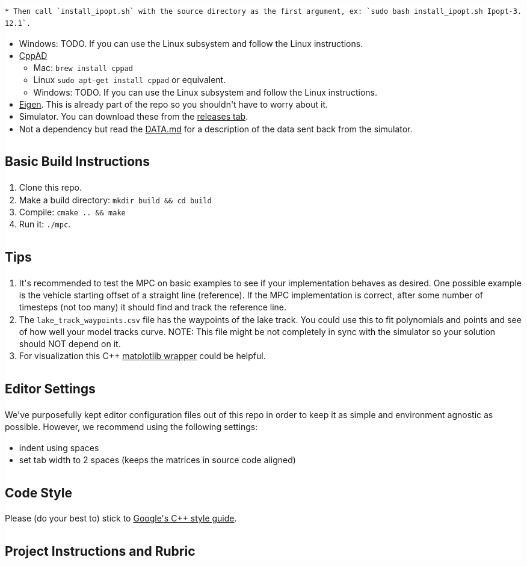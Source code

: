     * Then call `install_ipopt.sh` with the source directory as the first argument, ex: `sudo bash install_ipopt.sh Ipopt-3.12.1`. 
  * Windows: TODO. If you can use the Linux subsystem and follow the Linux instructions.
* [CppAD](https://www.coin-or.org/CppAD/)
  * Mac: `brew install cppad`
  * Linux `sudo apt-get install cppad` or equivalent.
  * Windows: TODO. If you can use the Linux subsystem and follow the Linux instructions.
* [Eigen](http://eigen.tuxfamily.org/index.php?title=Main_Page). This is already part of the repo so you shouldn't have to worry about it.
* Simulator. You can download these from the [releases tab](https://github.com/udacity/self-driving-car-sim/releases).
* Not a dependency but read the [DATA.md](./DATA.md) for a description of the data sent back from the simulator.


## Basic Build Instructions


1. Clone this repo.
2. Make a build directory: `mkdir build && cd build`
3. Compile: `cmake .. && make`
4. Run it: `./mpc`.

## Tips

1. It's recommended to test the MPC on basic examples to see if your implementation behaves as desired. One possible example
is the vehicle starting offset of a straight line (reference). If the MPC implementation is correct, after some number of timesteps
(not too many) it should find and track the reference line.
2. The `lake_track_waypoints.csv` file has the waypoints of the lake track. You could use this to fit polynomials and points and see of how well your model tracks curve. NOTE: This file might be not completely in sync with the simulator so your solution should NOT depend on it.
3. For visualization this C++ [matplotlib wrapper](https://github.com/lava/matplotlib-cpp) could be helpful.

## Editor Settings

We've purposefully kept editor configuration files out of this repo in order to
keep it as simple and environment agnostic as possible. However, we recommend
using the following settings:

* indent using spaces
* set tab width to 2 spaces (keeps the matrices in source code aligned)

## Code Style

Please (do your best to) stick to [Google's C++ style guide](https://google.github.io/styleguide/cppguide.html).

## Project Instructions and Rubric

